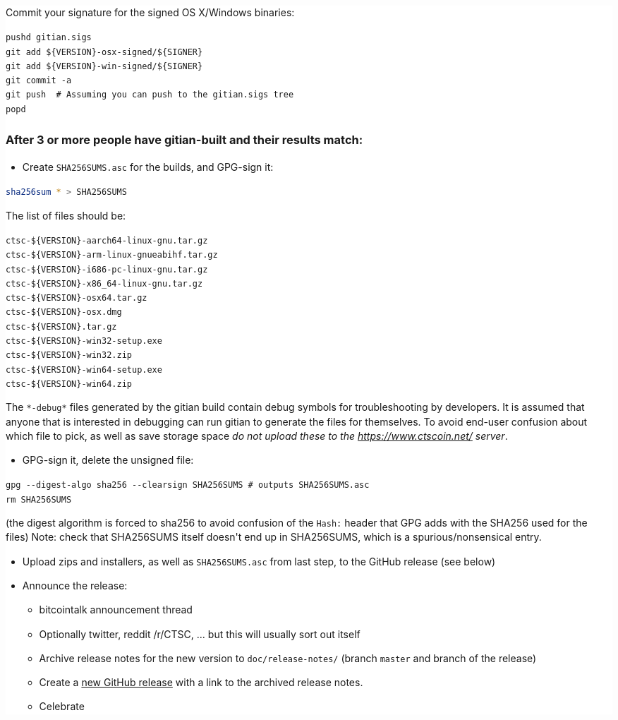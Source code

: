 Commit your signature for the signed OS X/Windows binaries:

    pushd gitian.sigs
    git add ${VERSION}-osx-signed/${SIGNER}
    git add ${VERSION}-win-signed/${SIGNER}
    git commit -a
    git push  # Assuming you can push to the gitian.sigs tree
    popd

### After 3 or more people have gitian-built and their results match:

- Create `SHA256SUMS.asc` for the builds, and GPG-sign it:

```bash
sha256sum * > SHA256SUMS
```

The list of files should be:
```
ctsc-${VERSION}-aarch64-linux-gnu.tar.gz
ctsc-${VERSION}-arm-linux-gnueabihf.tar.gz
ctsc-${VERSION}-i686-pc-linux-gnu.tar.gz
ctsc-${VERSION}-x86_64-linux-gnu.tar.gz
ctsc-${VERSION}-osx64.tar.gz
ctsc-${VERSION}-osx.dmg
ctsc-${VERSION}.tar.gz
ctsc-${VERSION}-win32-setup.exe
ctsc-${VERSION}-win32.zip
ctsc-${VERSION}-win64-setup.exe
ctsc-${VERSION}-win64.zip
```
The `*-debug*` files generated by the gitian build contain debug symbols
for troubleshooting by developers. It is assumed that anyone that is interested
in debugging can run gitian to generate the files for themselves. To avoid
end-user confusion about which file to pick, as well as save storage
space *do not upload these to the https://www.ctscoin.net/ server*.

- GPG-sign it, delete the unsigned file:
```
gpg --digest-algo sha256 --clearsign SHA256SUMS # outputs SHA256SUMS.asc
rm SHA256SUMS
```
(the digest algorithm is forced to sha256 to avoid confusion of the `Hash:` header that GPG adds with the SHA256 used for the files)
Note: check that SHA256SUMS itself doesn't end up in SHA256SUMS, which is a spurious/nonsensical entry.

- Upload zips and installers, as well as `SHA256SUMS.asc` from last step, to the GitHub release (see below)

- Announce the release:

  - bitcointalk announcement thread

  - Optionally twitter, reddit /r/CTSC, ... but this will usually sort out itself

  - Archive release notes for the new version to `doc/release-notes/` (branch `master` and branch of the release)

  - Create a [new GitHub release](https://github.com/ctsc/ctsc/releases/new) with a link to the archived release notes.

  - Celebrate

